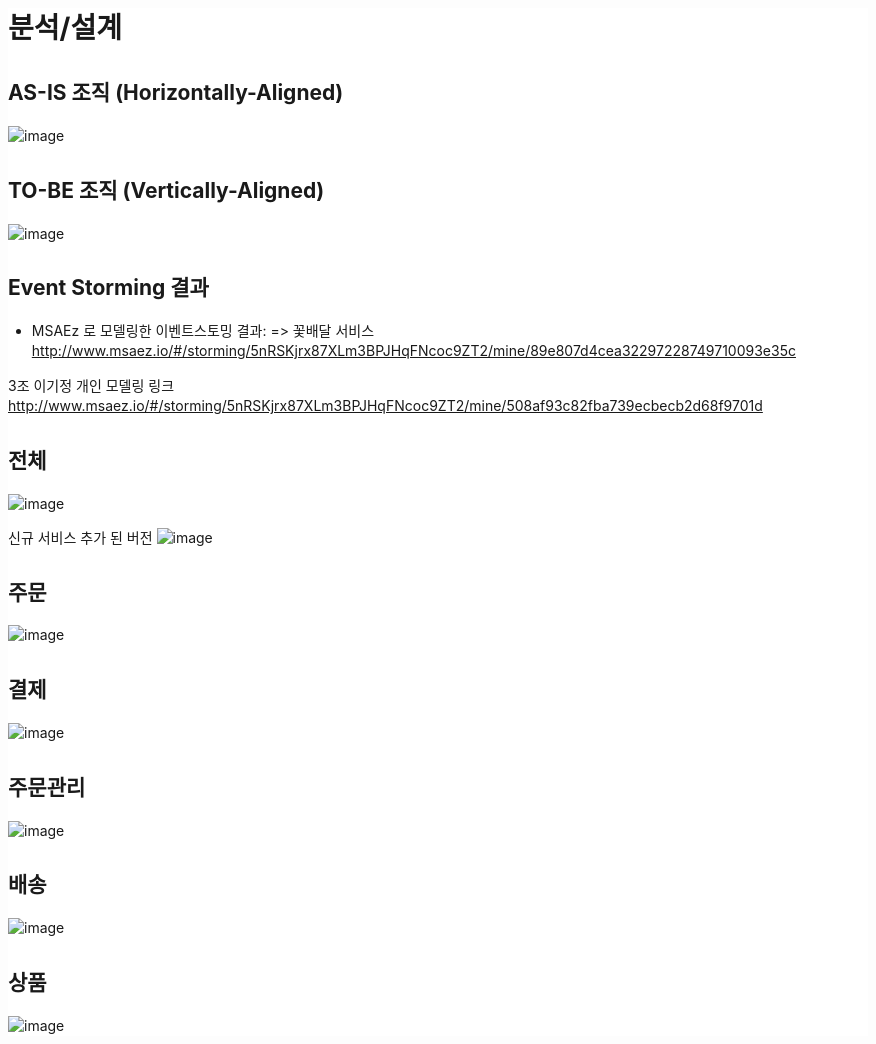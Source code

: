 
# 분석/설계


## AS-IS 조직 (Horizontally-Aligned)
  ![image](https://user-images.githubusercontent.com/487999/79684144-2a893200-826a-11ea-9a01-79927d3a0107.png)

## TO-BE 조직 (Vertically-Aligned)
  ![image](https://user-images.githubusercontent.com/80744199/117759050-10980400-b25e-11eb-845d-2bffcaaef09e.png)

## Event Storming 결과
* MSAEz 로 모델링한 이벤트스토밍 결과: 
=> 꽃배달 서비스 http://www.msaez.io/#/storming/5nRSKjrx87XLm3BPJHqFNcoc9ZT2/mine/89e807d4cea32297228749710093e35c

3조 이기정 개인 모델링 링크 
http://www.msaez.io/#/storming/5nRSKjrx87XLm3BPJHqFNcoc9ZT2/mine/508af93c82fba739ecbecb2d68f9701d


## 전체
![image](https://user-images.githubusercontent.com/80744199/118610060-591f6680-b7f6-11eb-92d2-247747f6d08f.png)

신규 서비스 추가 된 버전 
![image](https://user-images.githubusercontent.com/80744199/121293773-27964880-c927-11eb-8aa9-31b33d5ad40d.png)

## 주문
![image](https://user-images.githubusercontent.com/80744199/118610157-6f2d2700-b7f6-11eb-9325-2cb570182359.png)

## 결제
![image](https://user-images.githubusercontent.com/80744199/118610178-748a7180-b7f6-11eb-8618-cc3bf12a07df.png)

## 주문관리
![image](https://user-images.githubusercontent.com/80744199/118610231-81a76080-b7f6-11eb-9067-8bf74b05e591.png)

## 배송
![image](https://user-images.githubusercontent.com/80744199/118610263-8b30c880-b7f6-11eb-8434-5a7bea500fd0.png)

## 상품
![image](https://user-images.githubusercontent.com/80744199/121293704-03d30280-c927-11eb-92b4-791fbdfd4b6f.png)

